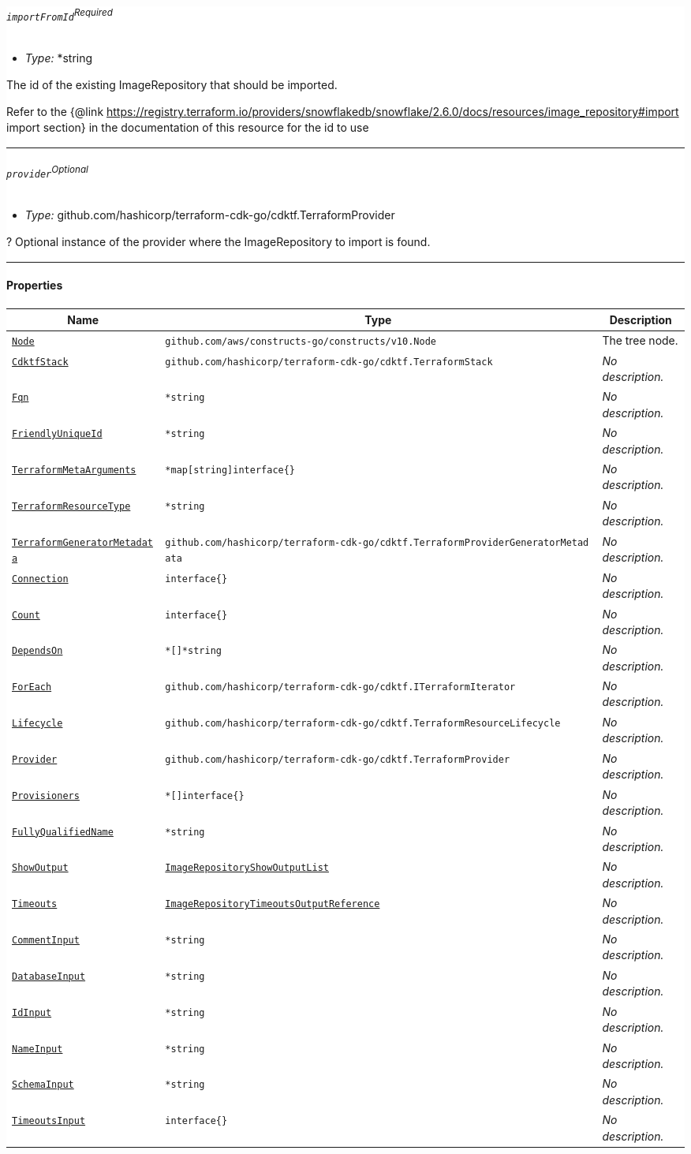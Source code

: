 
###### `importFromId`<sup>Required</sup> <a name="importFromId" id="@cdktf/provider-snowflake.imageRepository.ImageRepository.generateConfigForImport.parameter.importFromId"></a>

- *Type:* *string

The id of the existing ImageRepository that should be imported.

Refer to the {@link https://registry.terraform.io/providers/snowflakedb/snowflake/2.6.0/docs/resources/image_repository#import import section} in the documentation of this resource for the id to use

---

###### `provider`<sup>Optional</sup> <a name="provider" id="@cdktf/provider-snowflake.imageRepository.ImageRepository.generateConfigForImport.parameter.provider"></a>

- *Type:* github.com/hashicorp/terraform-cdk-go/cdktf.TerraformProvider

? Optional instance of the provider where the ImageRepository to import is found.

---

#### Properties <a name="Properties" id="Properties"></a>

| **Name** | **Type** | **Description** |
| --- | --- | --- |
| <code><a href="#@cdktf/provider-snowflake.imageRepository.ImageRepository.property.node">Node</a></code> | <code>github.com/aws/constructs-go/constructs/v10.Node</code> | The tree node. |
| <code><a href="#@cdktf/provider-snowflake.imageRepository.ImageRepository.property.cdktfStack">CdktfStack</a></code> | <code>github.com/hashicorp/terraform-cdk-go/cdktf.TerraformStack</code> | *No description.* |
| <code><a href="#@cdktf/provider-snowflake.imageRepository.ImageRepository.property.fqn">Fqn</a></code> | <code>*string</code> | *No description.* |
| <code><a href="#@cdktf/provider-snowflake.imageRepository.ImageRepository.property.friendlyUniqueId">FriendlyUniqueId</a></code> | <code>*string</code> | *No description.* |
| <code><a href="#@cdktf/provider-snowflake.imageRepository.ImageRepository.property.terraformMetaArguments">TerraformMetaArguments</a></code> | <code>*map[string]interface{}</code> | *No description.* |
| <code><a href="#@cdktf/provider-snowflake.imageRepository.ImageRepository.property.terraformResourceType">TerraformResourceType</a></code> | <code>*string</code> | *No description.* |
| <code><a href="#@cdktf/provider-snowflake.imageRepository.ImageRepository.property.terraformGeneratorMetadata">TerraformGeneratorMetadata</a></code> | <code>github.com/hashicorp/terraform-cdk-go/cdktf.TerraformProviderGeneratorMetadata</code> | *No description.* |
| <code><a href="#@cdktf/provider-snowflake.imageRepository.ImageRepository.property.connection">Connection</a></code> | <code>interface{}</code> | *No description.* |
| <code><a href="#@cdktf/provider-snowflake.imageRepository.ImageRepository.property.count">Count</a></code> | <code>interface{}</code> | *No description.* |
| <code><a href="#@cdktf/provider-snowflake.imageRepository.ImageRepository.property.dependsOn">DependsOn</a></code> | <code>*[]*string</code> | *No description.* |
| <code><a href="#@cdktf/provider-snowflake.imageRepository.ImageRepository.property.forEach">ForEach</a></code> | <code>github.com/hashicorp/terraform-cdk-go/cdktf.ITerraformIterator</code> | *No description.* |
| <code><a href="#@cdktf/provider-snowflake.imageRepository.ImageRepository.property.lifecycle">Lifecycle</a></code> | <code>github.com/hashicorp/terraform-cdk-go/cdktf.TerraformResourceLifecycle</code> | *No description.* |
| <code><a href="#@cdktf/provider-snowflake.imageRepository.ImageRepository.property.provider">Provider</a></code> | <code>github.com/hashicorp/terraform-cdk-go/cdktf.TerraformProvider</code> | *No description.* |
| <code><a href="#@cdktf/provider-snowflake.imageRepository.ImageRepository.property.provisioners">Provisioners</a></code> | <code>*[]interface{}</code> | *No description.* |
| <code><a href="#@cdktf/provider-snowflake.imageRepository.ImageRepository.property.fullyQualifiedName">FullyQualifiedName</a></code> | <code>*string</code> | *No description.* |
| <code><a href="#@cdktf/provider-snowflake.imageRepository.ImageRepository.property.showOutput">ShowOutput</a></code> | <code><a href="#@cdktf/provider-snowflake.imageRepository.ImageRepositoryShowOutputList">ImageRepositoryShowOutputList</a></code> | *No description.* |
| <code><a href="#@cdktf/provider-snowflake.imageRepository.ImageRepository.property.timeouts">Timeouts</a></code> | <code><a href="#@cdktf/provider-snowflake.imageRepository.ImageRepositoryTimeoutsOutputReference">ImageRepositoryTimeoutsOutputReference</a></code> | *No description.* |
| <code><a href="#@cdktf/provider-snowflake.imageRepository.ImageRepository.property.commentInput">CommentInput</a></code> | <code>*string</code> | *No description.* |
| <code><a href="#@cdktf/provider-snowflake.imageRepository.ImageRepository.property.databaseInput">DatabaseInput</a></code> | <code>*string</code> | *No description.* |
| <code><a href="#@cdktf/provider-snowflake.imageRepository.ImageRepository.property.idInput">IdInput</a></code> | <code>*string</code> | *No description.* |
| <code><a href="#@cdktf/provider-snowflake.imageRepository.ImageRepository.property.nameInput">NameInput</a></code> | <code>*string</code> | *No description.* |
| <code><a href="#@cdktf/provider-snowflake.imageRepository.ImageRepository.property.schemaInput">SchemaInput</a></code> | <code>*string</code> | *No description.* |
| <code><a href="#@cdktf/provider-snowflake.imageRepository.ImageRepository.property.timeoutsInput">TimeoutsInput</a></code> | <code>interface{}</code> | *No description.* |